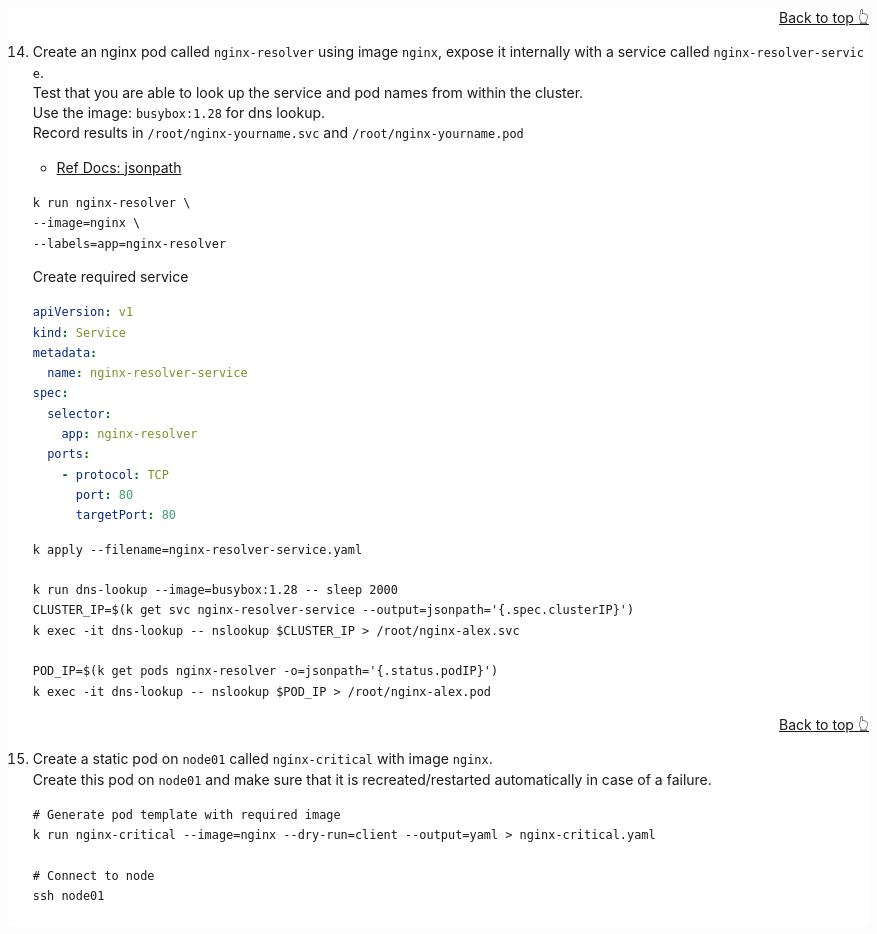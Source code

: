 <div align="right"><a href="#home">Back to top 👆</a></div>

14. Create an nginx pod called `nginx-resolver` using image `nginx`, expose it internally with a
    service called `nginx-resolver-service`.  
    Test that you are able to look up the service and pod names from within the cluster.  
    Use the image: `busybox:1.28` for dns lookup.  
    Record results in `/root/nginx-yourname.svc` and `/root/nginx-yourname.pod`
    - [Ref Docs: jsonpath](https://kubernetes.io/docs/reference/kubectl/jsonpath/)

    ```commandline
    k run nginx-resolver \
    --image=nginx \
    --labels=app=nginx-resolver
    ```

    Create required service

    ```yaml
    apiVersion: v1
    kind: Service
    metadata:
      name: nginx-resolver-service
    spec:
      selector:
        app: nginx-resolver
      ports:
        - protocol: TCP
          port: 80
          targetPort: 80
    ```

    ```commandline
    k apply --filename=nginx-resolver-service.yaml
    
    k run dns-lookup --image=busybox:1.28 -- sleep 2000
    CLUSTER_IP=$(k get svc nginx-resolver-service --output=jsonpath='{.spec.clusterIP}')
    k exec -it dns-lookup -- nslookup $CLUSTER_IP > /root/nginx-alex.svc
    
    POD_IP=$(k get pods nginx-resolver -o=jsonpath='{.status.podIP}')
    k exec -it dns-lookup -- nslookup $POD_IP > /root/nginx-alex.pod
    ```

<div align="right"><a href="#home">Back to top 👆</a></div>

15. Create a static pod on `node01` called `nginx-critical` with image `nginx`.  
    Create this pod on `node01` and make sure that it is recreated/restarted automatically in case of a failure.

    ```commandline
    # Generate pod template with required image 
    k run nginx-critical --image=nginx --dry-run=client --output=yaml > nginx-critical.yaml
    
    # Connect to node
    ssh node01
    
